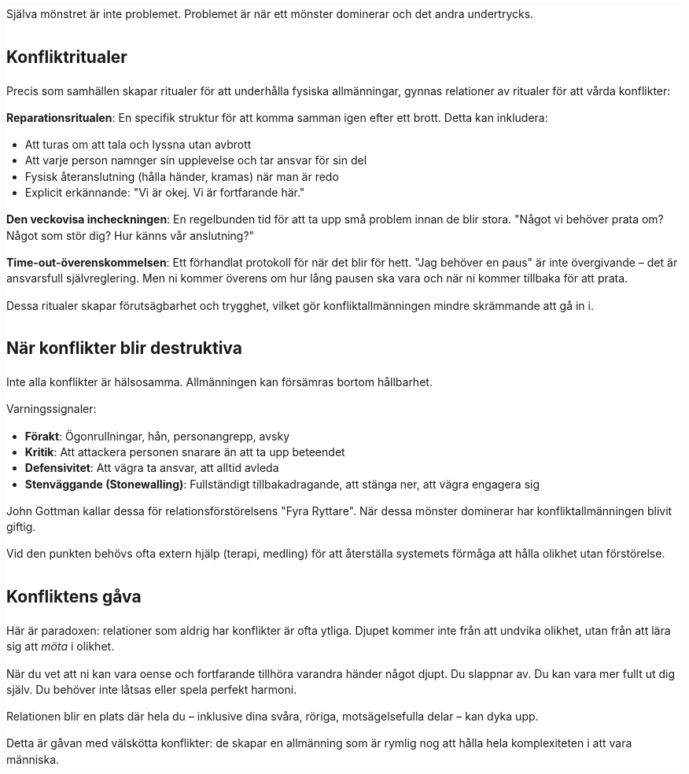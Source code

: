 Själva mönstret är inte problemet. Problemet är när ett mönster dominerar och det andra undertrycks.

## Konfliktritualer

Precis som samhällen skapar ritualer för att underhålla fysiska allmänningar, gynnas relationer av ritualer för att vårda konflikter:

**Reparationsritualen**: En specifik struktur för att komma samman igen efter ett brott. Detta kan inkludera:
-   Att turas om att tala och lyssna utan avbrott
-   Att varje person namnger sin upplevelse och tar ansvar för sin del
-   Fysisk återanslutning (hålla händer, kramas) när man är redo
-   Explicit erkännande: "Vi är okej. Vi är fortfarande här."

**Den veckovisa incheckningen**: En regelbunden tid för att ta upp små problem innan de blir stora. "Något vi behöver prata om? Något som stör dig? Hur känns vår anslutning?"

**Time-out-överenskommelsen**: Ett förhandlat protokoll för när det blir för hett. "Jag behöver en paus" är inte övergivande – det är ansvarsfull självreglering. Men ni kommer överens om hur lång pausen ska vara och när ni kommer tillbaka för att prata.

Dessa ritualer skapar förutsägbarhet och trygghet, vilket gör konfliktallmänningen mindre skrämmande att gå in i.

## När konflikter blir destruktiva

Inte alla konflikter är hälsosamma. Allmänningen kan försämras bortom hållbarhet.

Varningssignaler:
-   **Förakt**: Ögonrullningar, hån, personangrepp, avsky
-   **Kritik**: Att attackera personen snarare än att ta upp beteendet
-   **Defensivitet**: Att vägra ta ansvar, att alltid avleda
-   **Stenväggande (Stonewalling)**: Fullständigt tillbakadragande, att stänga ner, att vägra engagera sig

John Gottman kallar dessa för relationsförstörelsens "Fyra Ryttare". När dessa mönster dominerar har konfliktallmänningen blivit giftig.

Vid den punkten behövs ofta extern hjälp (terapi, medling) för att återställa systemets förmåga att hålla olikhet utan förstörelse.

## Konfliktens gåva

Här är paradoxen: relationer som aldrig har konflikter är ofta ytliga. Djupet kommer inte från att undvika olikhet, utan från att lära sig att *möta* i olikhet.

När du vet att ni kan vara oense och fortfarande tillhöra varandra händer något djupt. Du slappnar av. Du kan vara mer fullt ut dig själv. Du behöver inte låtsas eller spela perfekt harmoni.

Relationen blir en plats där hela du – inklusive dina svåra, röriga, motsägelsefulla delar – kan dyka upp.

Detta är gåvan med välskötta konflikter: de skapar en allmänning som är rymlig nog att hålla hela komplexiteten i att vara människa.
